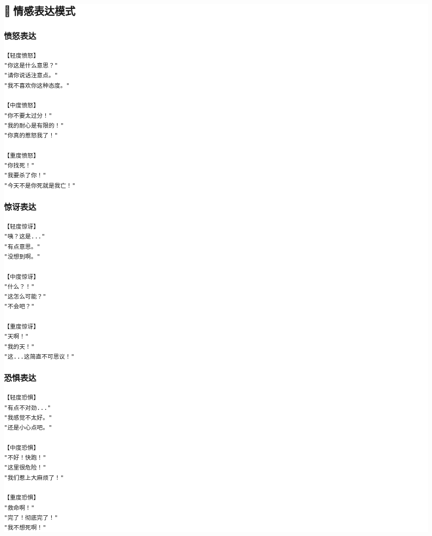 ## 💫 情感表达模式

### 愤怒表达
```
【轻度愤怒】
"你这是什么意思？"
"请你说话注意点。"
"我不喜欢你这种态度。"

【中度愤怒】
"你不要太过分！"
"我的耐心是有限的！"
"你真的惹怒我了！"

【重度愤怒】
"你找死！"
"我要杀了你！"
"今天不是你死就是我亡！"
```

### 惊讶表达
```
【轻度惊讶】
"咦？这是..."
"有点意思。"
"没想到啊。"

【中度惊讶】
"什么？！"
"这怎么可能？"
"不会吧？"

【重度惊讶】
"天啊！"
"我的天！"
"这...这简直不可思议！"
```

### 恐惧表达
```
【轻度恐惧】
"有点不对劲..."
"我感觉不太好。"
"还是小心点吧。"

【中度恐惧】
"不好！快跑！"
"这里很危险！"
"我们惹上大麻烦了！"

【重度恐惧】
"救命啊！"
"完了！彻底完了！"
"我不想死啊！"
```
